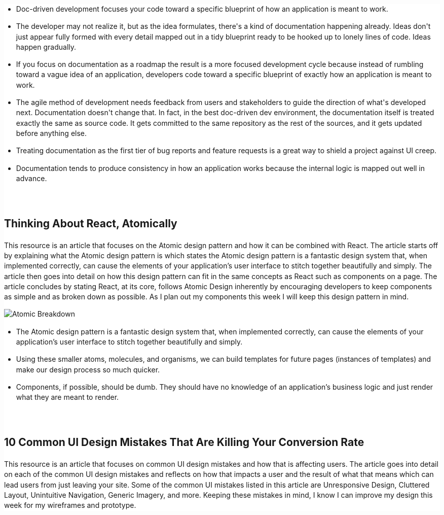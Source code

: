 * Doc-driven development focuses your code toward a specific blueprint of how an application is meant to work.


* The developer may not realize it, but as the idea formulates, there's a kind of documentation happening already. Ideas don't just appear fully formed with every detail mapped out in a tidy blueprint ready to be hooked up to lonely lines of code. Ideas happen gradually.


* If you focus on documentation as a roadmap the result is a more focused development cycle because instead of rumbling toward a vague idea of an application, developers code toward a specific blueprint of exactly how an application is meant to work.  

* The agile method of development needs feedback from users and stakeholders to guide the direction of what's developed next. Documentation doesn't change that. In fact, in the best doc-driven dev environment, the documentation itself is treated exactly the same as source code. It gets committed to the same repository as the rest of the sources, and it gets updated before anything else.

* Treating documentation as the first tier of bug reports and feature requests is a great way to shield a project against UI creep. 


* Documentation tends to produce consistency in how an application works because the internal logic is mapped out well in advance.


<br>


## Thinking About React, Atomically
This resource is an article that focuses on the Atomic design pattern and how it can be combined with React. The article starts off by explaining what the Atomic design pattern is which states the Atomic design pattern is a fantastic design system that, when implemented correctly, can cause the elements of your application’s user interface to stitch together beautifully and simply. The article then goes into detail on how this design pattern can fit in the same concepts as React such as components on a page. The article concludes by stating React, at its core, follows Atomic Design inherently by encouraging developers to keep components as simple and as broken down as possible. As I plan out my components this week I will keep this design pattern in mind.

![Atomic Breakdown](https://miro.medium.com/max/1400/1*m2fb_YCpY3WUJxKNUjLPdA.png)

* The Atomic design pattern is a fantastic design system that, when implemented correctly, can cause the elements of your application’s user interface to stitch together beautifully and simply. 


* Using these smaller atoms, molecules, and organisms, we can build templates for future pages (instances of templates) and make our design process so much quicker.


* Components, if possible, should be dumb. They should have no knowledge of an application’s business logic and just render what they are meant to render.

<br>

## 10 Common UI Design Mistakes That Are Killing Your Conversion Rate
This resource is an article that focuses on common UI design mistakes and how that is affecting users. The article goes into detail on each of the common UI design mistakes and reflects on how that impacts a user and the result of what that means which can lead users from just leaving your site. Some of the common UI mistakes listed in this article are Unresponsive Design, Cluttered Layout, Unintuitive Navigation, Generic Imagery, and more. Keeping these mistakes in mind, I know I can improve my design this week for my wireframes and prototype.

